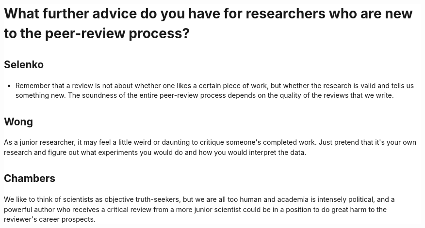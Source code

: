 
# What further advice do you have for researchers who are new to the peer-review process?

## Selenko
* Remember that a review is not about whether one likes a certain piece of work,
but whether the research is valid and tells us something new. The soundness of
the entire peer-review process depends on the quality of the reviews that we write.

## Wong
As a junior researcher, it may feel a little weird or daunting to critique
someone's completed work. Just pretend that it's your own research and figure out
what experiments you would do and how you would interpret the data.

## Chambers
We like to think of scientists as objective truth-seekers, but we are all too
human and academia is intensely political, and a powerful author who receives a
critical review from a more junior scientist could be in a position to do great
harm to the reviewer's career prospects.
